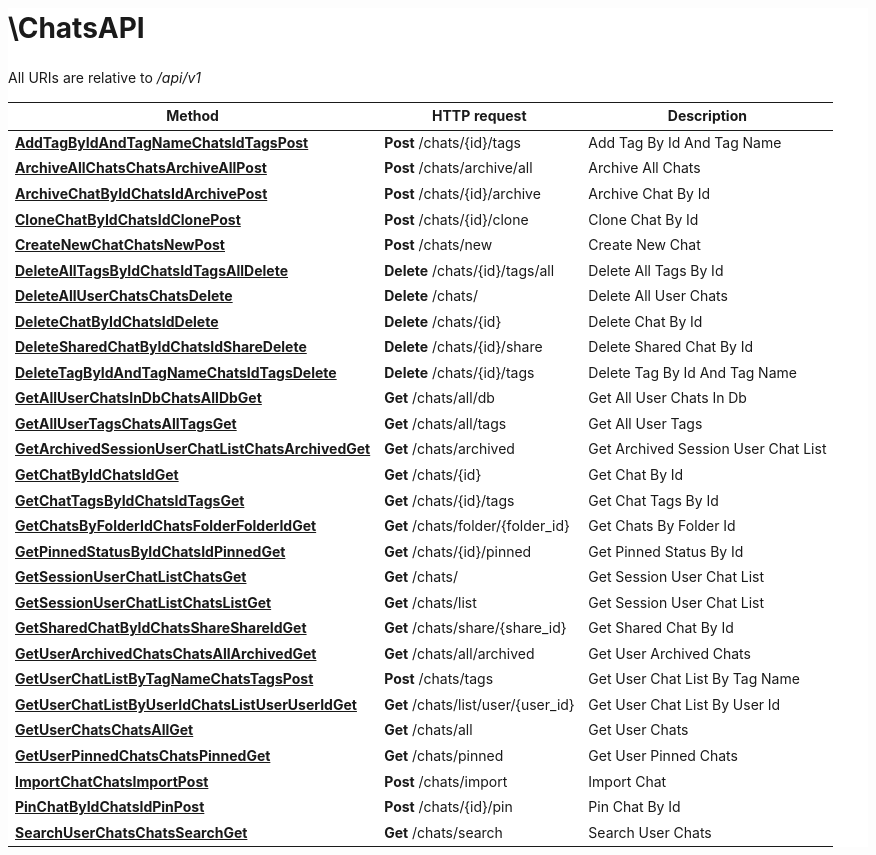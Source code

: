 # \ChatsAPI

All URIs are relative to */api/v1*

Method | HTTP request | Description
------------- | ------------- | -------------
[**AddTagByIdAndTagNameChatsIdTagsPost**](ChatsAPI.md#AddTagByIdAndTagNameChatsIdTagsPost) | **Post** /chats/{id}/tags | Add Tag By Id And Tag Name
[**ArchiveAllChatsChatsArchiveAllPost**](ChatsAPI.md#ArchiveAllChatsChatsArchiveAllPost) | **Post** /chats/archive/all | Archive All Chats
[**ArchiveChatByIdChatsIdArchivePost**](ChatsAPI.md#ArchiveChatByIdChatsIdArchivePost) | **Post** /chats/{id}/archive | Archive Chat By Id
[**CloneChatByIdChatsIdClonePost**](ChatsAPI.md#CloneChatByIdChatsIdClonePost) | **Post** /chats/{id}/clone | Clone Chat By Id
[**CreateNewChatChatsNewPost**](ChatsAPI.md#CreateNewChatChatsNewPost) | **Post** /chats/new | Create New Chat
[**DeleteAllTagsByIdChatsIdTagsAllDelete**](ChatsAPI.md#DeleteAllTagsByIdChatsIdTagsAllDelete) | **Delete** /chats/{id}/tags/all | Delete All Tags By Id
[**DeleteAllUserChatsChatsDelete**](ChatsAPI.md#DeleteAllUserChatsChatsDelete) | **Delete** /chats/ | Delete All User Chats
[**DeleteChatByIdChatsIdDelete**](ChatsAPI.md#DeleteChatByIdChatsIdDelete) | **Delete** /chats/{id} | Delete Chat By Id
[**DeleteSharedChatByIdChatsIdShareDelete**](ChatsAPI.md#DeleteSharedChatByIdChatsIdShareDelete) | **Delete** /chats/{id}/share | Delete Shared Chat By Id
[**DeleteTagByIdAndTagNameChatsIdTagsDelete**](ChatsAPI.md#DeleteTagByIdAndTagNameChatsIdTagsDelete) | **Delete** /chats/{id}/tags | Delete Tag By Id And Tag Name
[**GetAllUserChatsInDbChatsAllDbGet**](ChatsAPI.md#GetAllUserChatsInDbChatsAllDbGet) | **Get** /chats/all/db | Get All User Chats In Db
[**GetAllUserTagsChatsAllTagsGet**](ChatsAPI.md#GetAllUserTagsChatsAllTagsGet) | **Get** /chats/all/tags | Get All User Tags
[**GetArchivedSessionUserChatListChatsArchivedGet**](ChatsAPI.md#GetArchivedSessionUserChatListChatsArchivedGet) | **Get** /chats/archived | Get Archived Session User Chat List
[**GetChatByIdChatsIdGet**](ChatsAPI.md#GetChatByIdChatsIdGet) | **Get** /chats/{id} | Get Chat By Id
[**GetChatTagsByIdChatsIdTagsGet**](ChatsAPI.md#GetChatTagsByIdChatsIdTagsGet) | **Get** /chats/{id}/tags | Get Chat Tags By Id
[**GetChatsByFolderIdChatsFolderFolderIdGet**](ChatsAPI.md#GetChatsByFolderIdChatsFolderFolderIdGet) | **Get** /chats/folder/{folder_id} | Get Chats By Folder Id
[**GetPinnedStatusByIdChatsIdPinnedGet**](ChatsAPI.md#GetPinnedStatusByIdChatsIdPinnedGet) | **Get** /chats/{id}/pinned | Get Pinned Status By Id
[**GetSessionUserChatListChatsGet**](ChatsAPI.md#GetSessionUserChatListChatsGet) | **Get** /chats/ | Get Session User Chat List
[**GetSessionUserChatListChatsListGet**](ChatsAPI.md#GetSessionUserChatListChatsListGet) | **Get** /chats/list | Get Session User Chat List
[**GetSharedChatByIdChatsShareShareIdGet**](ChatsAPI.md#GetSharedChatByIdChatsShareShareIdGet) | **Get** /chats/share/{share_id} | Get Shared Chat By Id
[**GetUserArchivedChatsChatsAllArchivedGet**](ChatsAPI.md#GetUserArchivedChatsChatsAllArchivedGet) | **Get** /chats/all/archived | Get User Archived Chats
[**GetUserChatListByTagNameChatsTagsPost**](ChatsAPI.md#GetUserChatListByTagNameChatsTagsPost) | **Post** /chats/tags | Get User Chat List By Tag Name
[**GetUserChatListByUserIdChatsListUserUserIdGet**](ChatsAPI.md#GetUserChatListByUserIdChatsListUserUserIdGet) | **Get** /chats/list/user/{user_id} | Get User Chat List By User Id
[**GetUserChatsChatsAllGet**](ChatsAPI.md#GetUserChatsChatsAllGet) | **Get** /chats/all | Get User Chats
[**GetUserPinnedChatsChatsPinnedGet**](ChatsAPI.md#GetUserPinnedChatsChatsPinnedGet) | **Get** /chats/pinned | Get User Pinned Chats
[**ImportChatChatsImportPost**](ChatsAPI.md#ImportChatChatsImportPost) | **Post** /chats/import | Import Chat
[**PinChatByIdChatsIdPinPost**](ChatsAPI.md#PinChatByIdChatsIdPinPost) | **Post** /chats/{id}/pin | Pin Chat By Id
[**SearchUserChatsChatsSearchGet**](ChatsAPI.md#SearchUserChatsChatsSearchGet) | **Get** /chats/search | Search User Chats